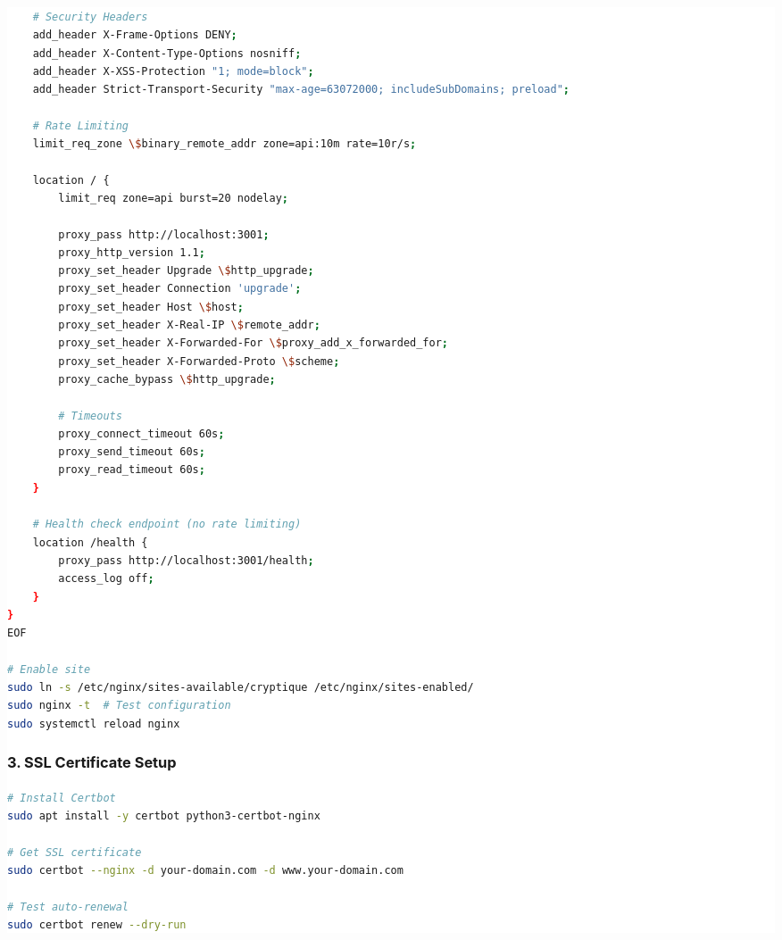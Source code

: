 ```bash
    # Security Headers
    add_header X-Frame-Options DENY;
    add_header X-Content-Type-Options nosniff;
    add_header X-XSS-Protection "1; mode=block";
    add_header Strict-Transport-Security "max-age=63072000; includeSubDomains; preload";
    
    # Rate Limiting
    limit_req_zone \$binary_remote_addr zone=api:10m rate=10r/s;
    
    location / {
        limit_req zone=api burst=20 nodelay;
        
        proxy_pass http://localhost:3001;
        proxy_http_version 1.1;
        proxy_set_header Upgrade \$http_upgrade;
        proxy_set_header Connection 'upgrade';
        proxy_set_header Host \$host;
        proxy_set_header X-Real-IP \$remote_addr;
        proxy_set_header X-Forwarded-For \$proxy_add_x_forwarded_for;
        proxy_set_header X-Forwarded-Proto \$scheme;
        proxy_cache_bypass \$http_upgrade;
        
        # Timeouts
        proxy_connect_timeout 60s;
        proxy_send_timeout 60s;
        proxy_read_timeout 60s;
    }
    
    # Health check endpoint (no rate limiting)
    location /health {
        proxy_pass http://localhost:3001/health;
        access_log off;
    }
}
EOF

# Enable site
sudo ln -s /etc/nginx/sites-available/cryptique /etc/nginx/sites-enabled/
sudo nginx -t  # Test configuration
sudo systemctl reload nginx
```

### 3. SSL Certificate Setup
```bash
# Install Certbot
sudo apt install -y certbot python3-certbot-nginx

# Get SSL certificate
sudo certbot --nginx -d your-domain.com -d www.your-domain.com

# Test auto-renewal
sudo certbot renew --dry-run
```
